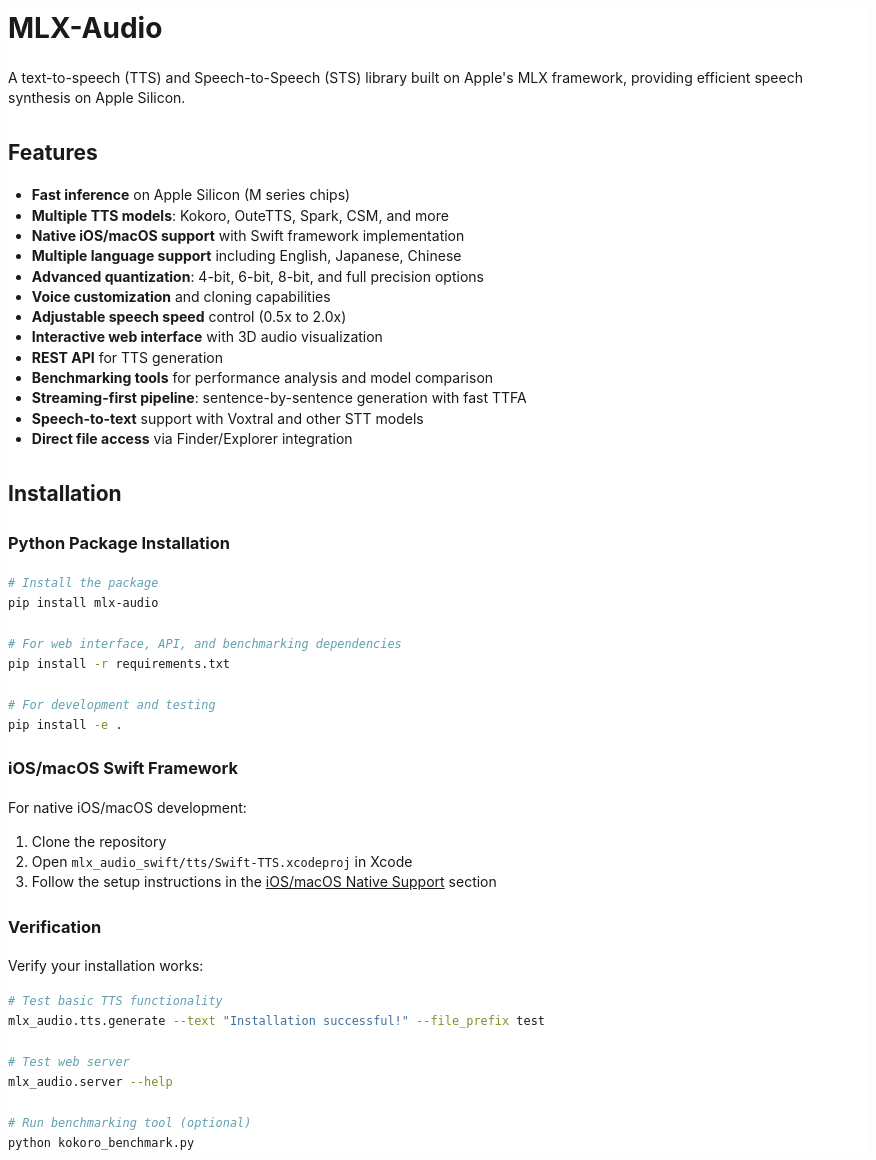 # MLX-Audio

A text-to-speech (TTS) and Speech-to-Speech (STS) library built on Apple's MLX framework, providing efficient speech synthesis on Apple Silicon.

## Features

- **Fast inference** on Apple Silicon (M series chips)
- **Multiple TTS models**: Kokoro, OuteTTS, Spark, CSM, and more
- **Native iOS/macOS support** with Swift framework implementation  
- **Multiple language support** including English, Japanese, Chinese
- **Advanced quantization**: 4-bit, 6-bit, 8-bit, and full precision options
- **Voice customization** and cloning capabilities
- **Adjustable speech speed** control (0.5x to 2.0x)
- **Interactive web interface** with 3D audio visualization
- **REST API** for TTS generation
- **Benchmarking tools** for performance analysis and model comparison
- **Streaming-first pipeline**: sentence-by-sentence generation with fast TTFA
- **Speech-to-text** support with Voxtral and other STT models
- **Direct file access** via Finder/Explorer integration

## Installation

### Python Package Installation

```bash
# Install the package
pip install mlx-audio

# For web interface, API, and benchmarking dependencies
pip install -r requirements.txt

# For development and testing
pip install -e .
```

### iOS/macOS Swift Framework

For native iOS/macOS development:

1. Clone the repository
2. Open `mlx_audio_swift/tts/Swift-TTS.xcodeproj` in Xcode
3. Follow the setup instructions in the [iOS/macOS Native Support](#iosmacOS-native-support) section

### Verification

Verify your installation works:

```bash
# Test basic TTS functionality
mlx_audio.tts.generate --text "Installation successful!" --file_prefix test

# Test web server
mlx_audio.server --help

# Run benchmarking tool (optional)
python kokoro_benchmark.py
```
